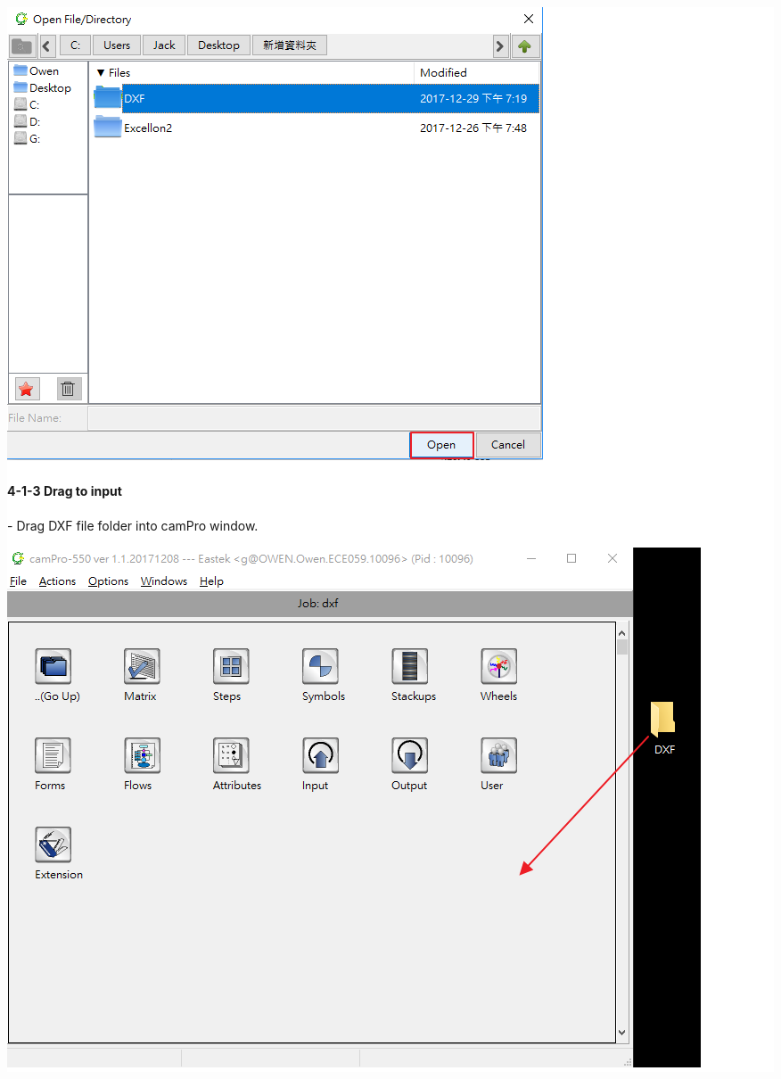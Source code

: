

![](./icon-import/506.png)

<h4 id="4-1-3"> 4-1-3 Drag to input </h4>
- Drag DXF file folder into camPro window.


![](./icon-import/507.png)
